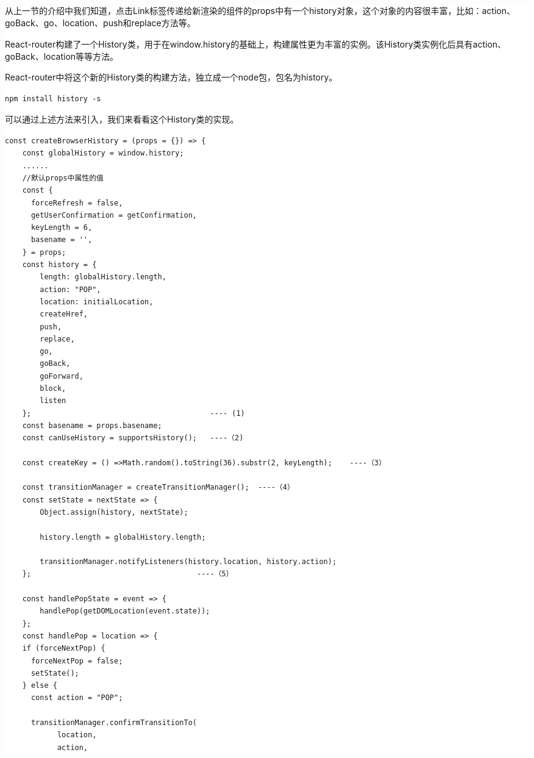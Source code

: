  从上一节的介绍中我们知道，点击Link标签传递给新渲染的组件的props中有一个history对象，这个对象的内容很丰富，比如：action、goBack、go、location、push和replace方法等。

 React-router构建了一个History类，用于在window.history的基础上，构建属性更为丰富的实例。该History类实例化后具有action、goBack、location等等方法。

 React-router中将这个新的History类的构建方法，独立成一个node包，包名为history。


 ```
 npm install history -s
 ```


 可以通过上述方法来引入，我们来看看这个History类的实现。


 ```
 const createBrowserHistory = (props = {}) => {
     const globalHistory = window.history;
     ......
     //默认props中属性的值
     const {
       forceRefresh = false,
       getUserConfirmation = getConfirmation,
       keyLength = 6,
       basename = '',
     } = props;
     const history = {
         length: globalHistory.length,
         action: "POP",
         location: initialLocation,
         createHref,
         push,
         replace,
         go,
         goBack,
         goForward,
         block,
         listen
     };                                         ---- (1)
     const basename = props.basename;   
     const canUseHistory = supportsHistory();   ----（2)
             
     const createKey = () =>Math.random().toString(36).substr(2, keyLength);    ----（3）
     
     const transitionManager = createTransitionManager();  ----（4）
     const setState = nextState => {
         Object.assign(history, nextState);
     
         history.length = globalHistory.length;
     
         transitionManager.notifyListeners(history.location, history.action);
     };                                      ----（5）
     
     const handlePopState = event => {
         handlePop(getDOMLocation(event.state));
     };
     const handlePop = location => {
     if (forceNextPop) {
       forceNextPop = false;
       setState();
     } else {
       const action = "POP";
       
       transitionManager.confirmTransitionTo(
             location,
             action,
 ```